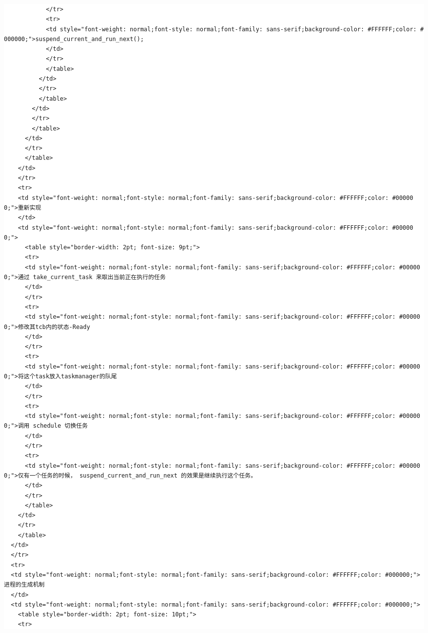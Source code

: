                 </tr>
                <tr>
                <td style="font-weight: normal;font-style: normal;font-family: sans-serif;background-color: #FFFFFF;color: #000000;">suspend_current_and_run_next();
                </td>
                </tr>
                </table>
              </td>
              </tr>
              </table>
            </td>
            </tr>
            </table>
          </td>
          </tr>
          </table>
        </td>
        </tr>
        <tr>
        <td style="font-weight: normal;font-style: normal;font-family: sans-serif;background-color: #FFFFFF;color: #000000;">重新实现
        </td>
        <td style="font-weight: normal;font-style: normal;font-family: sans-serif;background-color: #FFFFFF;color: #000000;">
          <table style="border-width: 2pt; font-size: 9pt;">
          <tr>
          <td style="font-weight: normal;font-style: normal;font-family: sans-serif;background-color: #FFFFFF;color: #000000;">通过 take_current_task 来取出当前正在执行的任务
          </td>
          </tr>
          <tr>
          <td style="font-weight: normal;font-style: normal;font-family: sans-serif;background-color: #FFFFFF;color: #000000;">修改其tcb内的状态-Ready
          </td>
          </tr>
          <tr>
          <td style="font-weight: normal;font-style: normal;font-family: sans-serif;background-color: #FFFFFF;color: #000000;">将这个task放入taskmanager的队尾
          </td>
          </tr>
          <tr>
          <td style="font-weight: normal;font-style: normal;font-family: sans-serif;background-color: #FFFFFF;color: #000000;">调用 schedule 切换任务
          </td>
          </tr>
          <tr>
          <td style="font-weight: normal;font-style: normal;font-family: sans-serif;background-color: #FFFFFF;color: #000000;">仅有一个任务的时候， suspend_current_and_run_next 的效果是继续执行这个任务。
          </td>
          </tr>
          </table>
        </td>
        </tr>
        </table>
      </td>
      </tr>
      <tr>
      <td style="font-weight: normal;font-style: normal;font-family: sans-serif;background-color: #FFFFFF;color: #000000;">进程的生成机制
      </td>
      <td style="font-weight: normal;font-style: normal;font-family: sans-serif;background-color: #FFFFFF;color: #000000;">
        <table style="border-width: 2pt; font-size: 10pt;">
        <tr>